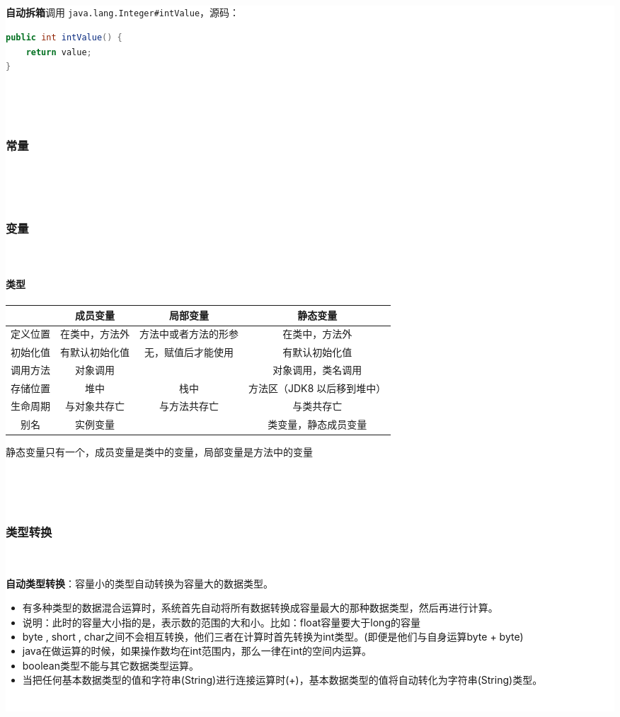 **自动拆箱**调用 `java.lang.Integer#intValue`​，源码：

```java
public int intValue() {
    return value;
}
```

‍

‍

### 常量

‍

‍

### 变量

‍

#### 类型

||成员变量|局部变量|静态变量|
| :--------: | :--------------: | :--------------------: | :---------------------------: |
|定义位置|在类中，方法外|方法中或者方法的形参|在类中，方法外|
|初始化值|有默认初始化值|无，赋值后才能使用|有默认初始化值|
|调用方法|对象调用||对象调用，类名调用|
|存储位置|堆中|栈中|方法区（JDK8 以后移到堆中）|
|生命周期|与对象共存亡|与方法共存亡|与类共存亡|
|别名|实例变量||类变量，静态成员变量|

静态变量只有一个，成员变量是类中的变量，局部变量是方法中的变量

‍

‍

### 类型转换

‍

**自动类型转换**：容量小的类型自动转换为容量大的数据类型。

* 有多种类型的数据混合运算时，系统首先自动将所有数据转换成容量最大的那种数据类型，然后再进行计算。
* 说明：此时的容量大小指的是，表示数的范围的大和小。比如：float容量要大于long的容量
* byte , short , char之间不会相互转换，他们三者在计算时首先转换为int类型。(即便是他们与自身运算byte + byte)
* java在做运算的时候，如果操作数均在int范围内，那么一律在int的空间内运算。
* boolean类型不能与其它数据类型运算。
* 当把任何基本数据类型的值和字符串(String)进行连接运算时(+)，基本数据类型的值将自动转化为字符串(String)类型。

‍
